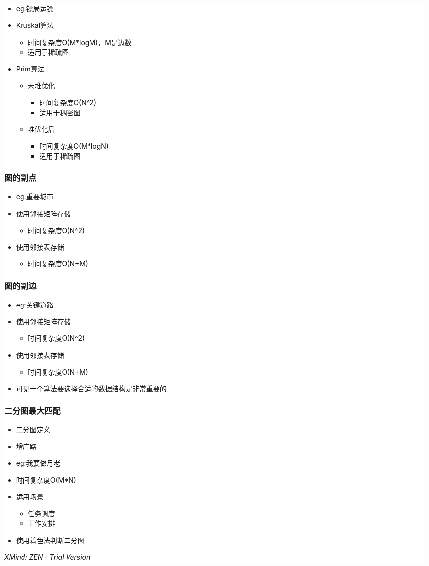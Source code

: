 - eg:镖局运镖
- Kruskal算法

	- 时间复杂度O(M*logM)，M是边数
	- 适用于稀疏图

- Prim算法

	- 未堆优化

		- 时间复杂度O(N^2)
		- 适用于稠密图

	- 堆优化后

		- 时间复杂度O(M*logN)
		- 适用于稀疏图

### 图的割点

- eg:重要城市
- 使用邻接矩阵存储

	- 时间复杂度O(N^2)

- 使用邻接表存储

	- 时间复杂度O(N+M)

### 图的割边

- eg:关键道路
- 使用邻接矩阵存储

	- 时间复杂度O(N^2)

- 使用邻接表存储

	- 时间复杂度O(N+M)

- 可见一个算法要选择合适的数据结构是非常重要的

### 二分图最大匹配

- 二分图定义
- 增广路
- eg:我要做月老
- 时间复杂度O(M*N)
- 运用场景

	- 任务调度
	- 工作安排

- 使用着色法判断二分图

*XMind: ZEN - Trial Version*